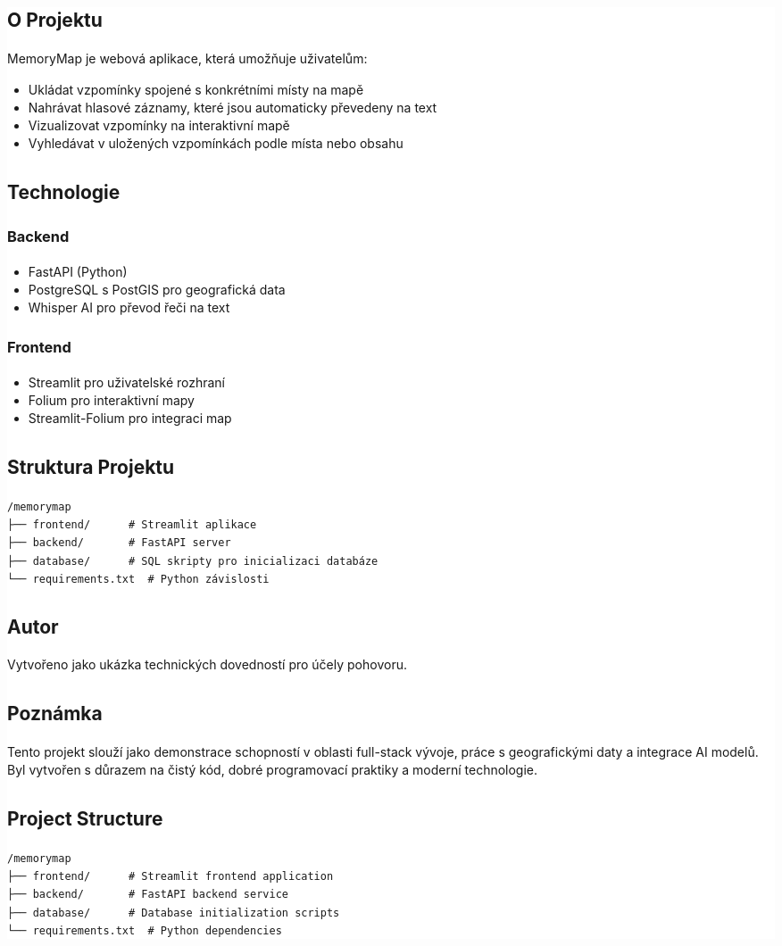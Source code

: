 ## O Projektu

MemoryMap je webová aplikace, která umožňuje uživatelům:
- Ukládat vzpomínky spojené s konkrétními místy na mapě
- Nahrávat hlasové záznamy, které jsou automaticky převedeny na text
- Vizualizovat vzpomínky na interaktivní mapě
- Vyhledávat v uložených vzpomínkách podle místa nebo obsahu

## Technologie

### Backend
- FastAPI (Python)
- PostgreSQL s PostGIS pro geografická data
- Whisper AI pro převod řeči na text

### Frontend
- Streamlit pro uživatelské rozhraní
- Folium pro interaktivní mapy
- Streamlit-Folium pro integraci map

## Struktura Projektu

```
/memorymap
├── frontend/      # Streamlit aplikace
├── backend/       # FastAPI server
├── database/      # SQL skripty pro inicializaci databáze
└── requirements.txt  # Python závislosti
```

## Autor

Vytvořeno jako ukázka technických dovedností pro účely pohovoru.

## Poznámka

Tento projekt slouží jako demonstrace schopností v oblasti full-stack vývoje, práce s geografickými daty a integrace AI modelů. Byl vytvořen s důrazem na čistý kód, dobré programovací praktiky a moderní technologie.

## Project Structure

```
/memorymap
├── frontend/      # Streamlit frontend application
├── backend/       # FastAPI backend service
├── database/      # Database initialization scripts
└── requirements.txt  # Python dependencies
```
